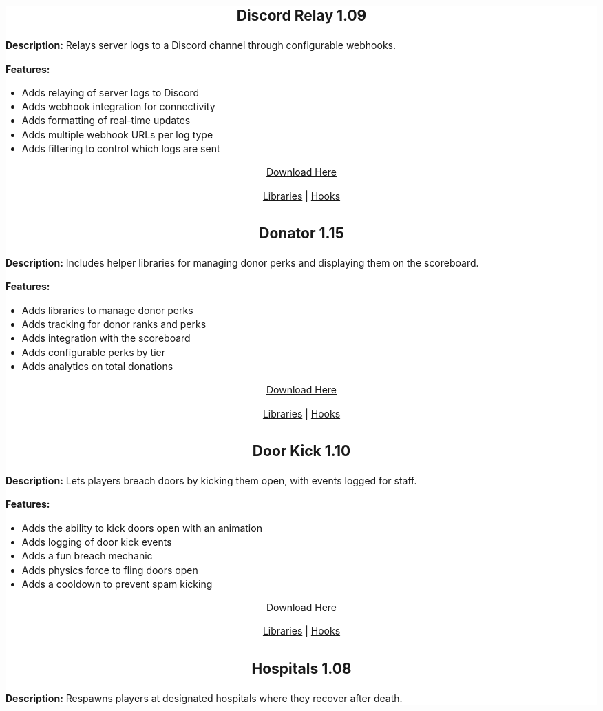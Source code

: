 <h2 align="center">Discord Relay 1.09</h2>

**Description:** Relays server logs to a Discord channel through configurable webhooks.

**Features:**
- Adds relaying of server logs to Discord
- Adds webhook integration for connectivity
- Adds formatting of real-time updates
- Adds multiple webhook URLs per log type
- Adds filtering to control which logs are sent

<p align="center"><a href="https://github.com/LiliaFramework/Modules/raw/refs/heads/gh-pages/discordrelay.zip">Download Here</a></p>

<p align="center"><a href="https://liliaframework.github.io/Modules/docs/libraries/modules/discordrelay.html">Libraries</a> | <a href="https://liliaframework.github.io/Modules/docs/hooks/modules/discordrelay.html">Hooks</a></p>

<h2 align="center">Donator 1.15</h2>

**Description:** Includes helper libraries for managing donor perks and displaying them on the scoreboard.

**Features:**
- Adds libraries to manage donor perks
- Adds tracking for donor ranks and perks
- Adds integration with the scoreboard
- Adds configurable perks by tier
- Adds analytics on total donations

<p align="center"><a href="https://github.com/LiliaFramework/Modules/raw/refs/heads/gh-pages/donator.zip">Download Here</a></p>

<p align="center"><a href="https://liliaframework.github.io/Modules/docs/libraries/modules/donator.html">Libraries</a> | <a href="https://liliaframework.github.io/Modules/docs/hooks/modules/donator.html">Hooks</a></p>

<h2 align="center">Door Kick 1.10</h2>

**Description:** Lets players breach doors by kicking them open, with events logged for staff.

**Features:**
- Adds the ability to kick doors open with an animation
- Adds logging of door kick events
- Adds a fun breach mechanic
- Adds physics force to fling doors open
- Adds a cooldown to prevent spam kicking

<p align="center"><a href="https://github.com/LiliaFramework/Modules/raw/refs/heads/gh-pages/doorkick.zip">Download Here</a></p>

<p align="center"><a href="https://liliaframework.github.io/Modules/docs/libraries/modules/doorkick.html">Libraries</a> | <a href="https://liliaframework.github.io/Modules/docs/hooks/modules/doorkick.html">Hooks</a></p>

<h2 align="center">Hospitals 1.08</h2>

**Description:** Respawns players at designated hospitals where they recover after death.
